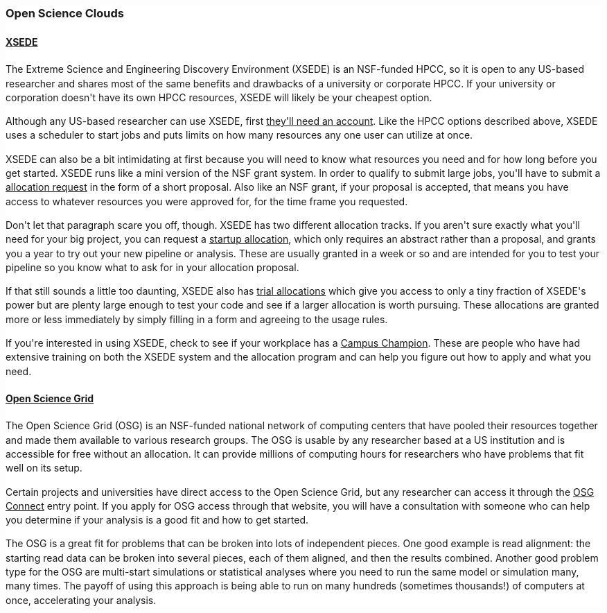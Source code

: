 ### Open Science Clouds

#### [XSEDE](https://www.xsede.org/)

The Extreme Science and Engineering Discovery Environment (XSEDE) is an NSF-funded HPCC, so it is open to any US-based researcher and shares most of the same benefits and drawbacks of a university or corporate HPCC. If your university or corporation doesn't have its own HPCC resources, XSEDE will likely be your cheapest option.

Although any US-based researcher can use XSEDE, first [they'll need an account](https://portal.xsede.org/#/guest). Like the HPCC options described above, XSEDE uses a scheduler to start jobs and puts limits on how many resources any one user can utilize at once.

XSEDE can also be a bit intimidating at first because you will need to know what resources you need and for how long before you get started. XSEDE runs like a mini version of the NSF grant system. In order to qualify to submit large jobs, you'll have to submit a [allocation request](https://portal.xsede.org/allocations/research) in the form of a short proposal. Also like an NSF grant, if your proposal is accepted, that means you have access to whatever resources you were approved for, for the time frame you requested.

Don't let that paragraph scare you off, though. XSEDE has two different allocation tracks. If you aren't sure exactly what you'll need for your big project, you can request a [startup allocation](https://portal.xsede.org/allocations/startup), which only requires an abstract rather than a proposal, and grants you a year to try out your new pipeline or analysis. These are usually granted in a week or so and are intended for you to test your pipeline so you know what to ask for in your allocation proposal.

If that still sounds a little too daunting, XSEDE also has [trial allocations](https://iujetstream.atlassian.net/wiki/spaces/JWT/pages/76149919/Jetstream+Trial+Access+Allocation) which give you access to only a tiny fraction of XSEDE's power but are plenty large enough to test your code and see if a larger allocation is worth pursuing. These allocations are granted more or less immediately by simply filling in a form and agreeing to the usage rules.

If you're interested in using XSEDE, check to see if your workplace has a [Campus Champion](https://www.xsede.org/community-engagement/campus-champions). These are people who have had extensive training on both the XSEDE system and the allocation program and can help you figure out how to apply and what you need.

#### [Open Science Grid](https://opensciencegrid.org)

The Open Science Grid (OSG) is an NSF-funded national network of computing centers that have pooled their resources together and made them available to various research groups. The OSG is usable by any researcher based at a US institution and is accessible for free without an allocation. It can provide millions of computing hours for researchers who have problems that fit well on its setup.

Certain projects and universities have direct access to the Open Science Grid, but any researcher can access it through the [OSG Connect](https://osgconnect.net/) entry point. If you apply for OSG access through that website, you will have a consultation with someone who can help you determine if your analysis is a good fit and how to get started.

The OSG is a great fit for problems that can be broken into lots of independent pieces. One good example is read alignment: the starting read data can be broken into several pieces, each of them aligned, and then the results combined. Another good problem type for the OSG are multi-start simulations or statistical analyses where you need to run the same model or simulation many, many times. The payoff of using this approach is being able to run on many hundreds (sometimes thousands!) of computers at once, accelerating your analysis.
